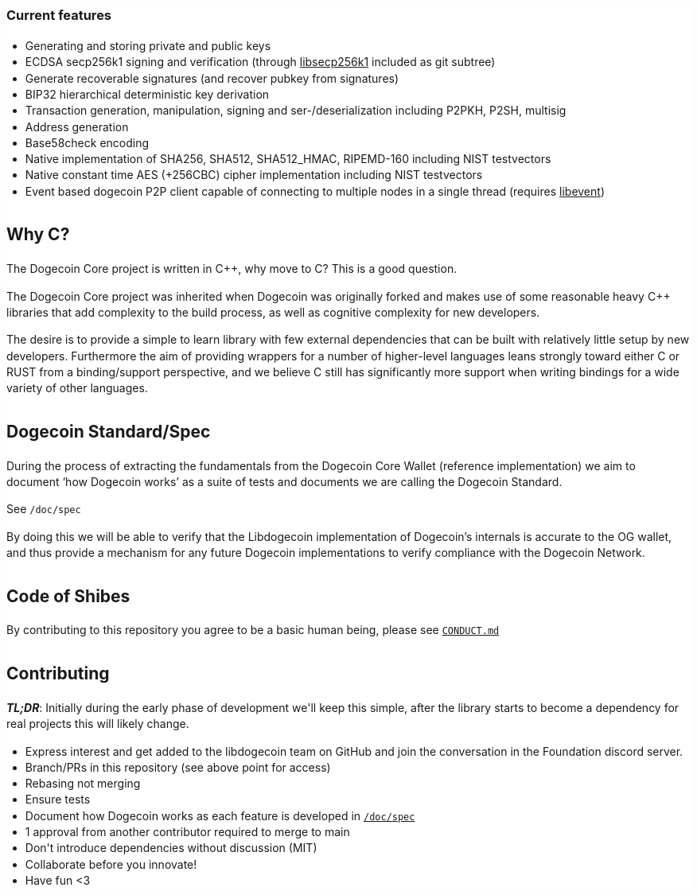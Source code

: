 ### Current features
* Generating and storing private and public keys
* ECDSA secp256k1 signing and verification (through [libsecp256k1](https://github.com/bitcoin-core/secp256k1) included as git subtree)
* Generate recoverable signatures (and recover pubkey from signatures)
* BIP32 hierarchical deterministic key derivation
* Transaction generation, manipulation, signing and ser-/deserialization including P2PKH, P2SH, multisig
* Address generation
* Base58check encoding
* Native implementation of SHA256, SHA512, SHA512_HMAC, RIPEMD-160 including NIST testvectors
* Native constant time AES (+256CBC) cipher implementation including NIST testvectors
* Event based dogecoin P2P client capable of connecting to multiple nodes in a single thread (requires [libevent](https://github.com/libevent/libevent))

## Why C? 

The Dogecoin Core project is written in C++, why move to C? This is a good question. 

The Dogecoin Core project was inherited when Dogecoin was originally forked and makes use of some reasonable heavy C++ libraries that add complexity to the build process, as well as cognitive complexity for new developers. 

The desire is to provide a simple to learn library with few external dependencies that can be built with relatively little setup by new developers.  Furthermore the aim of providing wrappers for a number of higher-level languages leans strongly toward either C or RUST from a binding/support perspective, and we believe C still has significantly more support when writing bindings for a wide variety of other languages.

## Dogecoin Standard/Spec

During the process of extracting the fundamentals from the Dogecoin Core Wallet (reference implementation) we aim to document ‘how Dogecoin works’ as a suite of tests and documents we are calling the Dogecoin Standard. 

See `/doc/spec`

By doing this we will be able to verify that the Libdogecoin implementation of Dogecoin’s internals is accurate to the OG wallet, and thus provide a mechanism for any future Dogecoin implementations to verify compliance with the Dogecoin Network.

## Code of Shibes

By contributing to this repository you agree to be a basic human being, please see [`CONDUCT.md`](CONDUCT.md)

## Contributing

***TL;DR***: Initially during the early phase of development we'll keep this simple, after the library starts to become a dependency for real projects this will likely change.

* Express interest and get added to the libdogecoin team on GitHub 
  and join the conversation in the Foundation discord server.
* Branch/PRs in this repository (see above point for access)
* Rebasing not merging
* Ensure tests
* Document how Dogecoin works as each feature is developed in [`/doc/spec`](doc/spec)
* 1 approval from another contributor required to merge to main
* Don't introduce dependencies without discussion (MIT)
* Collaborate before you innovate! 
* Have fun <3
